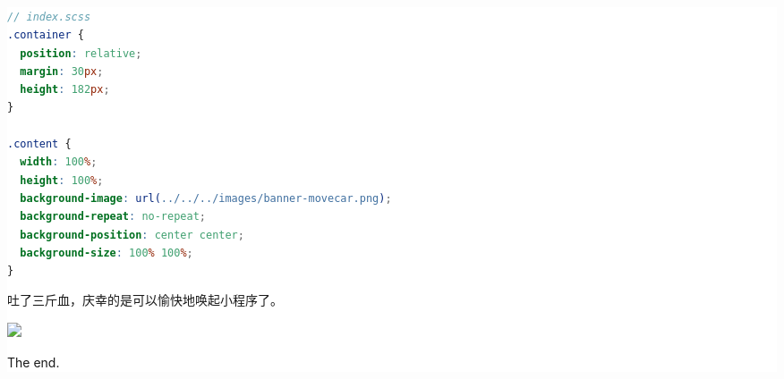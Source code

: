 ```scss
// index.scss
.container {
  position: relative;
  margin: 30px;
  height: 182px;
}

.content {
  width: 100%;
  height: 100%;
  background-image: url(../../../images/banner-movecar.png);
  background-repeat: no-repeat;
  background-position: center center;
  background-size: 100% 100%;
}
```

吐了三斤血，庆幸的是可以愉快地唤起小程序了。

![](https://upload-images.jianshu.io/upload_images/5128488-73bfc193a217e68d.PNG?imageMogr2/auto-orient/strip%7CimageView2/2/w/1240)

The end.
